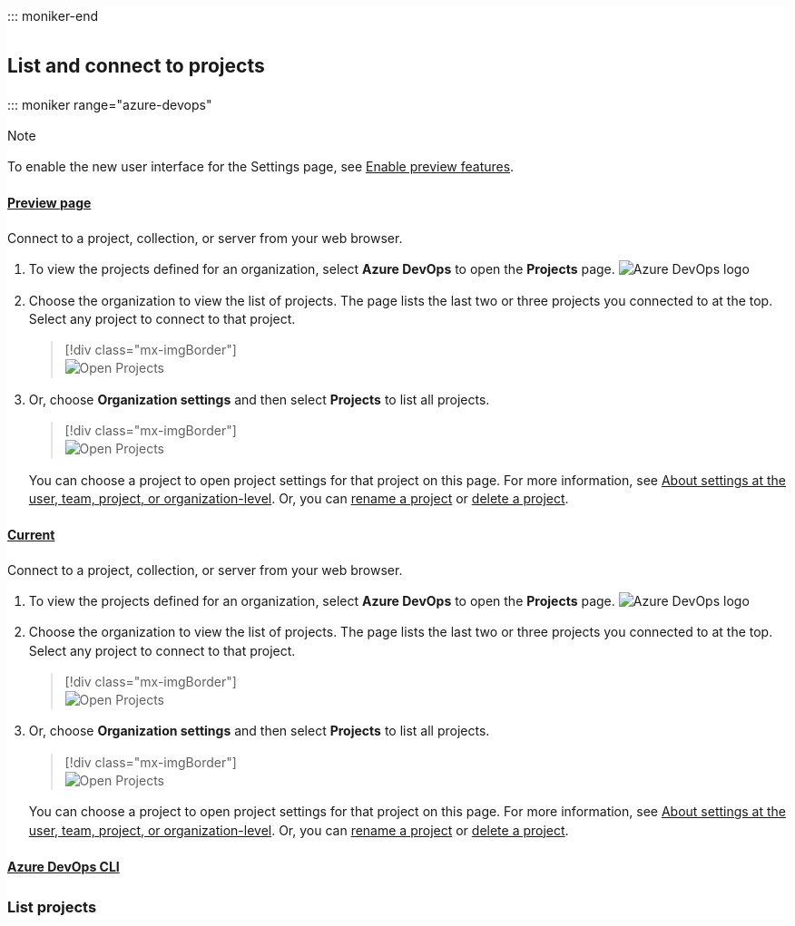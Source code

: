 ::: moniker-end

## List and connect to projects

::: moniker range="azure-devops"

> [!NOTE]  
> To enable the new user interface for the Settings page, see [Enable preview features](../../project/navigation/preview-features.md).

#### [Preview page](#tab/preview-page)

Connect to a project, collection, or server from your web browser.

1.  To view the projects defined for an organization, select **Azure DevOps** to open the **Projects** page. ![Azure DevOps logo](../../media/icons/project-icon.png)

2.  Choose the organization to view the list of projects. The page lists the last two or three projects you connected to at the top. Select any project to connect to that project.

    > [!div class="mx-imgBorder"]  
    > ![Open Projects](media/create-project/list-projects.png)

3.  Or, choose **Organization settings** and then select **Projects** to list all projects.

    > [!div class="mx-imgBorder"]  
    > ![Open Projects](media/create-project/list-projects-org-settings.png)

    You can choose a project to open project settings for that project on this page. For more information, see [About settings at the user, team, project, or organization-level](../settings/about-settings.md). Or, you can [rename a project](rename-project.md) or [delete a project](delete-project.md).

#### [Current](#tab/current-page)

Connect to a project, collection, or server from your web browser.

1.  To view the projects defined for an organization, select **Azure DevOps** to open the **Projects** page. ![Azure DevOps logo](../../media/icons/project-icon.png)

2.  Choose the organization to view the list of projects. The page lists the last two or three projects you connected to at the top. Select any project to connect to that project.

    > [!div class="mx-imgBorder"]  
    > ![Open Projects](media/create-project/list-projects.png)

3.  Or, choose **Organization settings** and then select **Projects** to list all projects.

    > [!div class="mx-imgBorder"]  
    > ![Open Projects](media/create-project/list-projects-org-settings.png)

    You can choose a project to open project settings for that project on this page. For more information, see [About settings at the user, team, project, or organization-level](../settings/about-settings.md). Or, you can [rename a project](rename-project.md) or [delete a project](delete-project.md).

#### [Azure DevOps CLI](#tab/azure-devops-cli)

<a id="list-projects" />

### List projects
